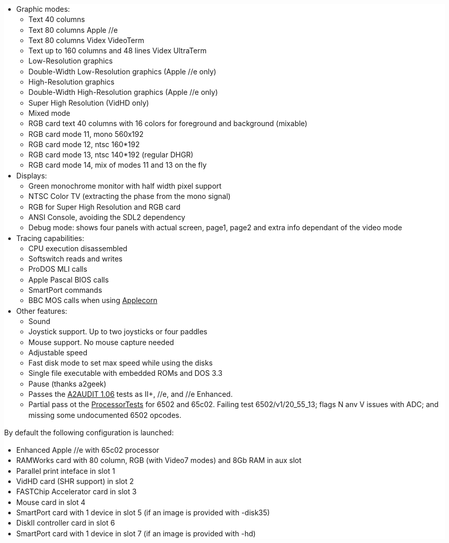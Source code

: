 - Graphic modes:
  - Text 40 columns
  - Text 80 columns Apple //e
  - Text 80 columns Videx VideoTerm
  - Text up to 160 columns and 48 lines Videx UltraTerm
  - Low-Resolution graphics
  - Double-Width Low-Resolution graphics (Apple //e only)
  - High-Resolution graphics
  - Double-Width High-Resolution graphics (Apple //e only)
  - Super High Resolution (VidHD only)
  - Mixed mode
  - RGB card text 40 columns with 16 colors for foreground and background (mixable)
  - RGB card mode 11, mono 560x192
  - RGB card mode 12, ntsc 160*192
  - RGB card mode 13, ntsc 140*192 (regular DHGR)
  - RGB card mode 14, mix of modes 11 and 13 on the fly
- Displays:
  - Green monochrome monitor with half width pixel support
  - NTSC Color TV (extracting the phase from the mono signal)
  - RGB for Super High Resolution and RGB card
  - ANSI Console, avoiding the SDL2 dependency
  - Debug mode: shows four panels with actual screen, page1, page2 and extra info dependant of the video mode
- Tracing capabilities:
  - CPU execution disassembled
  - Softswitch reads and writes
  - ProDOS MLI calls
  - Apple Pascal BIOS calls
  - SmartPort commands
  - BBC MOS calls when using [Applecorn](https://github.com/bobbimanners/)
- Other features:
  - Sound
  - Joystick support. Up to two joysticks or four paddles
  - Mouse support. No mouse capture needed
  - Adjustable speed
  - Fast disk mode to set max speed while using the disks
  - Single file executable with embedded ROMs and DOS 3.3
  - Pause (thanks a2geek)
  - Passes the [A2AUDIT 1.06](https://github.com/zellyn/a2audit) tests as II+, //e, and //e Enhanced.
  - Partial pass ot the [ProcessorTests](https://github.com/TomHarte/ProcessorTests) for 6502 and 65c02. Failing test 6502/v1/20_55_13; flags N anv V issues with ADC; and missing some undocumented 6502 opcodes.

By default the following configuration is launched:

- Enhanced Apple //e with 65c02 processor
- RAMWorks card with 80 column, RGB (with Video7 modes) and 8Gb RAM in aux slot
- Parallel print inteface in slot 1
- VidHD card (SHR support) in slot 2
- FASTChip Accelerator card in slot 3
- Mouse card in slot 4
- SmartPort card with 1 device in slot 5 (if an image is provided with -disk35)
- DiskII controller card in slot 6
- SmartPort card with 1 device in slot 7 (if an image is provided with -hd)

